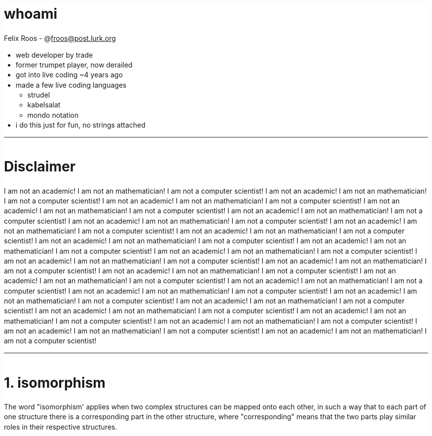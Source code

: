 # whoami

Felix Roos - @froos@post.lurk.org

- web developer by trade
- former trumpet player, now derailed
- got into live coding ~4 years ago
- made a few live coding languages
  - strudel
  - kabelsalat
  - mondo notation
- i do this just for fun, no strings attached

---

# Disclaimer

I am not an academic! I am not an mathematician! I am not a computer scientist!
I am not an academic! I am not an mathematician! I am not a computer scientist!
I am not an academic! I am not an mathematician! I am not a computer scientist!
I am not an academic! I am not an mathematician! I am not a computer scientist!
I am not an academic! I am not an mathematician! I am not a computer scientist!
I am not an academic! I am not an mathematician! I am not a computer scientist!
I am not an academic! I am not an mathematician! I am not a computer scientist!
I am not an academic! I am not an mathematician! I am not a computer scientist!
I am not an academic! I am not an mathematician! I am not a computer scientist!
I am not an academic! I am not an mathematician! I am not a computer scientist!
I am not an academic! I am not an mathematician! I am not a computer scientist!
I am not an academic! I am not an mathematician! I am not a computer scientist!
I am not an academic! I am not an mathematician! I am not a computer scientist!
I am not an academic! I am not an mathematician! I am not a computer scientist!
I am not an academic! I am not an mathematician! I am not a computer scientist!
I am not an academic! I am not an mathematician! I am not a computer scientist!
I am not an academic! I am not an mathematician! I am not a computer scientist!
I am not an academic! I am not an mathematician! I am not a computer scientist!
I am not an academic! I am not an mathematician! I am not a computer scientist!
I am not an academic! I am not an mathematician! I am not a computer scientist!
I am not an academic! I am not an mathematician! I am not a computer scientist!
I am not an academic! I am not an mathematician! I am not a computer scientist!
I am not an academic! I am not an mathematician! I am not a computer scientist!
I am not an academic! I am not an mathematician! I am not a computer scientist!

---

# 1. isomorphism

The word "isomorphism' applies when two complex structures can be mapped onto
each other, in such a way that to each part of one structure there is a
corresponding part in the other structure, where "corresponding" means that the
two parts play similar roles in their respective structures.
